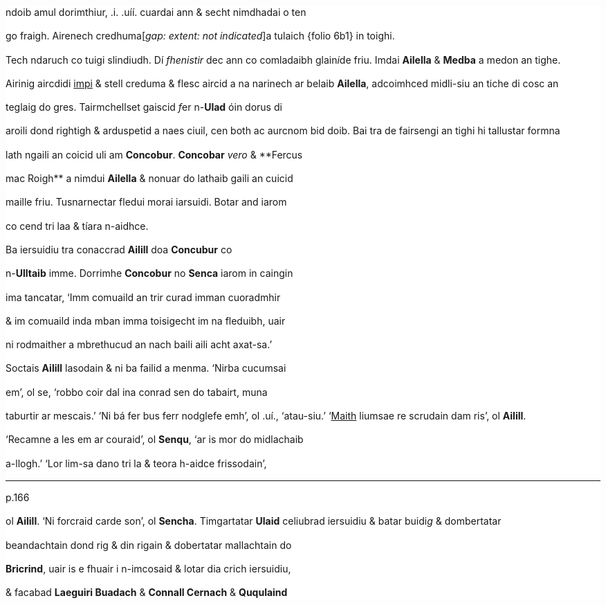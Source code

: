  ndoib amul dorimthiur, .i. .uíí. cuardai ann &
 secht nimdhadai o ten

 go fraigh. Airenech credhuma[*gap: extent: not indicated*]a tulaich {folio 6b1} in toighi.

 Tech ndaruch co tuigi slindiudh. Dí *fhenistir* dec ann co comladaibh glain*i*de friu. Imdai **Ailella** & **Medba** a medon an tighe.

 Airinig aircdidi [impi](G301022/app012.html) & stell creduma & flesc
 aircid a na narinech 
ar belaib **Ailella**, adcoimhced midli-siu an tiche di cosc an

 teglaig do gres. Tairmchellset gaiscid *f*er n-**Ulad** óin dorus di

 aroili dond rightigh & arduspetid a naes ciuil, cen both ac aurcnom
 bid doib. Bai tra de fairsengi an tighi hi tallustar formna

 lath ngaili an coicid uli am **Concobur**. **Concobar** *vero* & **Fercus

 mac Roigh** a nimdui **Ailella** & nonuar do lathaib gaili an cuicid

 maille friu. Tusnarnectar fledui morai iarsuidi. Botar and iarom

 co cend tri laa & tíara n-aidhce. 



 Ba iersuidiu tra conaccrad **Ailill** doa **Concubur** co

 n-**Ulltaib** imme. Dorrimhe **Concobur** no **Senca** iarom in caingin

 ima tancatar, ‘Imm comuaild an trir curad imman cuoradmhir

 & im comuaild inda mban imma toisigecht im na fleduibh, uair

 ni rodmaither a mbrethucud an nach baili aili acht axat-sa.’

 Soctais **Ailill** lasodain & ni ba failid a menma. ‘Nirba cucumsai

 em’, ol se, ‘robbo coir dal ina conrad sen do tabairt, muna

 taburtir ar mescais.’ ‘Ni bá fer bus ferr nodglefe emh’, ol .uí., ‘atau-siu.’ ‘[Maith](G301022/app013.html) liumsae re scrudain dam ris’, ol **Ailill**.

 ‘Recamne a les em ar couraid’, ol **Senqu**, ‘ar is mor do midlachaib

 a-llogh.’ ‘Lor lim-sa dano tri la & teora h-aidce frissodain’,


---

p.166



 ol **Ailill**. ‘Ni forcraid carde son’, ol **Sencha**. Timgartatar 
**Ulaid** celiubrad iersuidiu & batar buidi*g* & dombertatar

 beandachtain dond rig & din rigain & dobertatar
 mallachtain do

 **Bricrind**, uair is e fhuair i n-imcosaid & lotar dia crich iersuidiu,

 & facabad **Laeguiri Buadach** & **Connall Cernach** & **Ququlaind**
